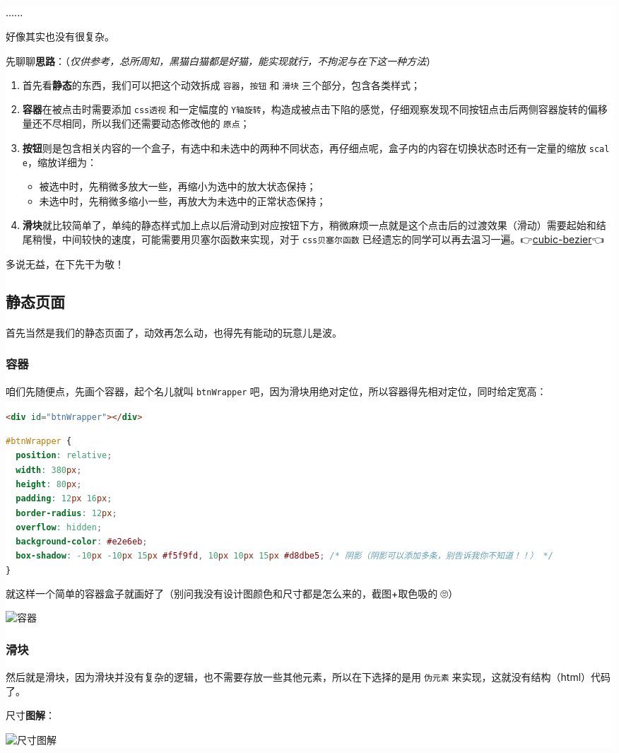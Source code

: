 ......

好像其实也没有很复杂。

先聊聊**思路**：（_仅供参考，总所周知，黑猫白猫都是好猫，能实现就行，不拘泥与在下这一种方法_）

1. 首先看**静态**的东西，我们可以把这个动效拆成 `容器`，`按钮` 和 `滑块` 三个部分，包含各类样式；
2. **容器**在被点击时需要添加 `css透视` 和一定幅度的 `Y轴旋转`，构造成被点击下陷的感觉，仔细观察发现不同按钮点击后两侧容器旋转的偏移量还不尽相同，所以我们还需要动态修改他的 `原点`；
3. **按钮**则是包含相关内容的一个盒子，有选中和未选中的两种不同状态，再仔细点呢，盒子内的内容在切换状态时还有一定量的缩放 `scale`，缩放详细为：

   - 被选中时，先稍微多放大一些，再缩小为选中的放大状态保持；
   - 未选中时，先稍微多缩小一些，再放大为未选中的正常状态保持；

4. **滑块**就比较简单了，单纯的静态样式加上点以后滑动到对应按钮下方，稍微麻烦一点就是这个点击后的过渡效果（滑动）需要起始和结尾稍慢，中间较快的速度，可能需要用贝塞尔函数来实现，对于 `css贝塞尔函数` 已经遗忘的同学可以再去温习一遍。👉[cubic-bezier](https://developer.mozilla.org/en-US/docs/Web/CSS/transition-timing-function#cubic-bezier_examples)👈

多说无益，在下先干为敬！

## 静态页面

首先当然是我们的静态页面了，动效再怎么动，也得先有能动的玩意儿是波。

### 容器

咱们先随便点，先画个容器，起个名儿就叫 `btnWrapper` 吧，因为滑块用绝对定位，所以容器得先相对定位，同时给定宽高：

```html
<div id="btnWrapper"></div>
```

```css
#btnWrapper {
  position: relative;
  width: 380px;
  height: 80px;
  padding: 12px 16px;
  border-radius: 12px;
  overflow: hidden;
  background-color: #e2e6eb;
  box-shadow: -10px -10px 15px #f5f9fd, 10px 10px 15px #d8dbe5; /* 阴影（阴影可以添加多条，别告诉我你不知道！！） */
}
```

就这样一个简单的容器盒子就画好了（别问我没有设计图颜色和尺寸都是怎么来的，截图+取色吸的 🙄）

<p><img class="img-center" width="620" src="https://p9-juejin.byteimg.com/tos-cn-i-k3u1fbpfcp/c03e1a1ffd6d450296806657326f78b2~tplv-k3u1fbpfcp-zoom-in-crop-mark:3024:0:0:0.awebp?" alt="容器"  loading="lazy" /></p>

### 滑块

然后就是滑块，因为滑块并没有复杂的逻辑，也不需要存放一些其他元素，所以在下选择的是用 `伪元素` 来实现，这就没有结构（html）代码了。

尺寸**图解**：

<p><img class="img-center" width="620" src="https://p6-juejin.byteimg.com/tos-cn-i-k3u1fbpfcp/399bae1d2e61436c84d96e038747a082~tplv-k3u1fbpfcp-zoom-in-crop-mark:3024:0:0:0.awebp?" alt="尺寸图解"  loading="lazy" /></p>
